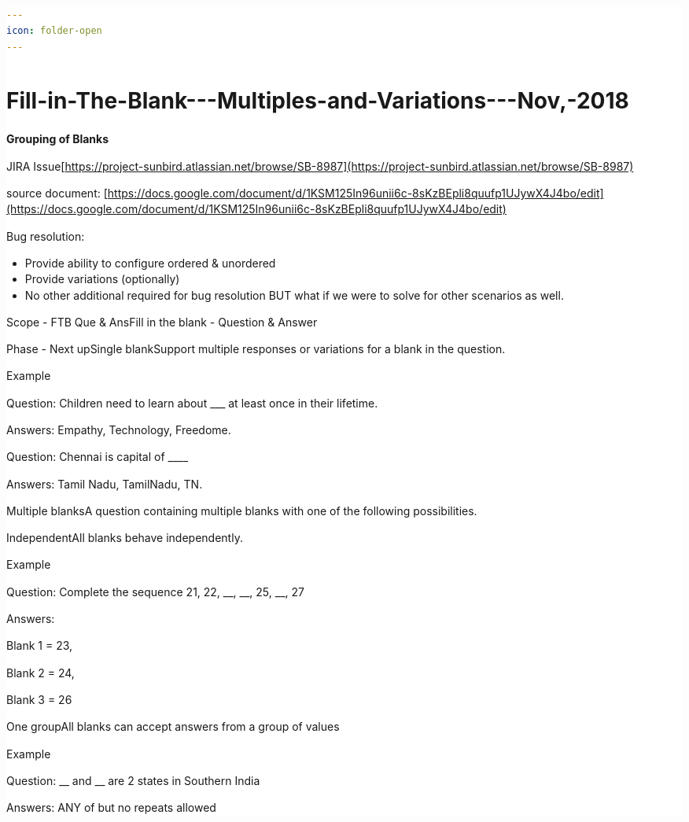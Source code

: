 ```yaml
---
icon: folder-open
---
```


# Fill-in-The-Blank---Multiples-and-Variations---Nov,-2018

**Grouping of Blanks**

JIRA Issue[https://project-sunbird.atlassian.net/browse/SB-8987](https://project-sunbird.atlassian.net/browse/SB-8987)

source document: [https://docs.google.com/document/d/1KSM125In96unii6c-8sKzBEpli8quufp1UJywX4J4bo/edit](https://docs.google.com/document/d/1KSM125In96unii6c-8sKzBEpli8quufp1UJywX4J4bo/edit)

Bug resolution:

* Provide ability to configure ordered & unordered
* Provide variations (optionally)
* No other additional required for bug resolution BUT what if we were to solve for other scenarios as well.

Scope - FTB Que & AnsFill in the blank - Question & Answer

Phase - Next upSingle blankSupport multiple responses or variations for a blank in the question.

Example

Question: Children need to learn about \_\_\_ at least once in their lifetime.

Answers: Empathy, Technology, Freedome.

Question: Chennai is capital of \_\_\_\_

Answers: Tamil Nadu, TamilNadu, TN.

Multiple blanksA question containing multiple blanks with one of the following possibilities.

IndependentAll blanks behave independently.

Example

Question: Complete the sequence 21, 22, \_\_, \_\_, 25, \_\_, 27

Answers:

Blank 1 = 23,

Blank 2 = 24,

Blank 3 = 26

One groupAll blanks can accept answers from a group of values

Example

Question: \_\_ and \_\_ are 2 states in Southern India

Answers: ANY of but no repeats allowed
